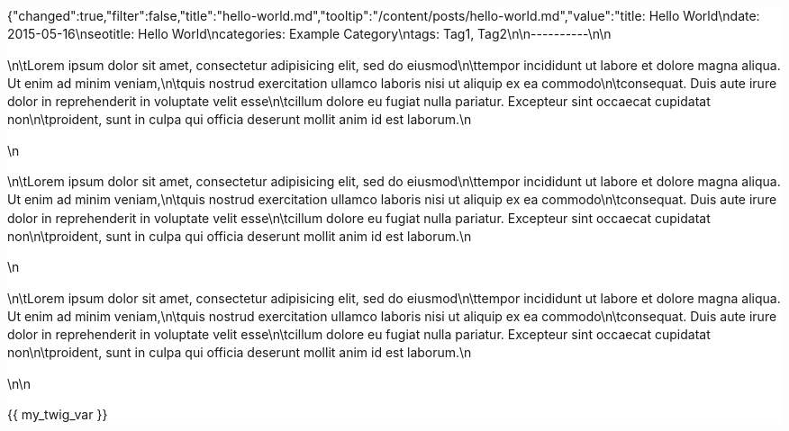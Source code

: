{"changed":true,"filter":false,"title":"hello-world.md","tooltip":"/content/posts/hello-world.md","value":"title:      Hello World\ndate:       2015-05-16\nseotitle:   Hello World\ncategories: Example Category\ntags: Tag1, Tag2\n\n----------\n\n<p>\n\tLorem ipsum dolor sit amet, consectetur adipisicing elit, sed do eiusmod\n\ttempor incididunt ut labore et dolore magna aliqua. Ut enim ad minim veniam,\n\tquis nostrud exercitation ullamco laboris nisi ut aliquip ex ea commodo\n\tconsequat. Duis aute irure dolor in reprehenderit in voluptate velit esse\n\tcillum dolore eu fugiat nulla pariatur. Excepteur sint occaecat cupidatat non\n\tproident, sunt in culpa qui officia deserunt mollit anim id est laborum.\n</p>\n<p>\n\tLorem ipsum dolor sit amet, consectetur adipisicing elit, sed do eiusmod\n\ttempor incididunt ut labore et dolore magna aliqua. Ut enim ad minim veniam,\n\tquis nostrud exercitation ullamco laboris nisi ut aliquip ex ea commodo\n\tconsequat. Duis aute irure dolor in reprehenderit in voluptate velit esse\n\tcillum dolore eu fugiat nulla pariatur. Excepteur sint occaecat cupidatat non\n\tproident, sunt in culpa qui officia deserunt mollit anim id est laborum.\n</p>\n<p>\n\tLorem ipsum dolor sit amet, consectetur adipisicing elit, sed do eiusmod\n\ttempor incididunt ut labore et dolore magna aliqua. Ut enim ad minim veniam,\n\tquis nostrud exercitation ullamco laboris nisi ut aliquip ex ea commodo\n\tconsequat. Duis aute irure dolor in reprehenderit in voluptate velit esse\n\tcillum dolore eu fugiat nulla pariatur. Excepteur sint occaecat cupidatat non\n\tproident, sunt in culpa qui officia deserunt mollit anim id est laborum.\n</p>\n\n<p>{{ my_twig_var
}}